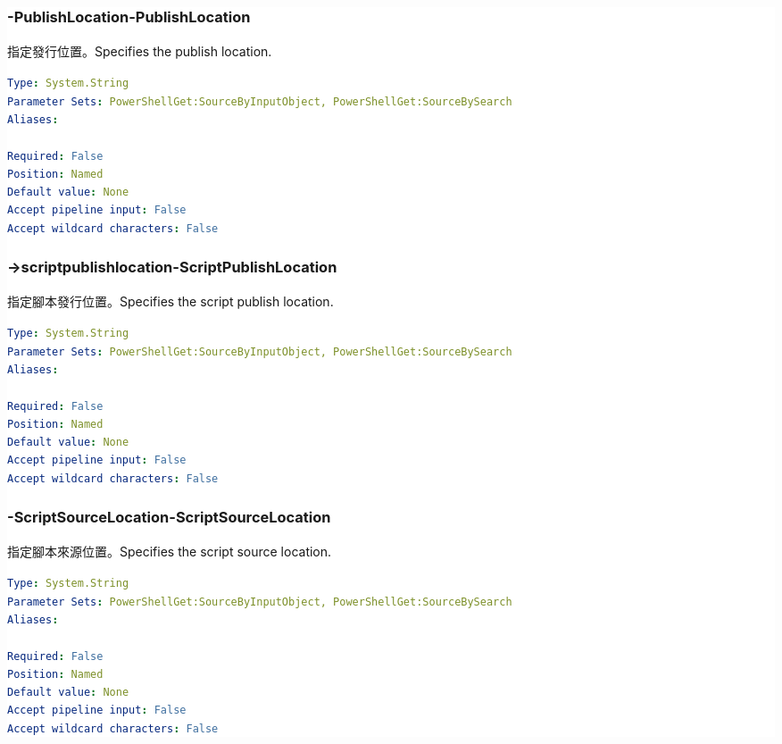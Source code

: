 ### <span data-ttu-id="a5df3-151">-PublishLocation</span><span class="sxs-lookup"><span data-stu-id="a5df3-151">-PublishLocation</span></span>

<span data-ttu-id="a5df3-152">指定發行位置。</span><span class="sxs-lookup"><span data-stu-id="a5df3-152">Specifies the publish location.</span></span>

```yaml
Type: System.String
Parameter Sets: PowerShellGet:SourceByInputObject, PowerShellGet:SourceBySearch
Aliases:

Required: False
Position: Named
Default value: None
Accept pipeline input: False
Accept wildcard characters: False
```

### <span data-ttu-id="a5df3-153">->scriptpublishlocation</span><span class="sxs-lookup"><span data-stu-id="a5df3-153">-ScriptPublishLocation</span></span>

<span data-ttu-id="a5df3-154">指定腳本發行位置。</span><span class="sxs-lookup"><span data-stu-id="a5df3-154">Specifies the script publish location.</span></span>

```yaml
Type: System.String
Parameter Sets: PowerShellGet:SourceByInputObject, PowerShellGet:SourceBySearch
Aliases:

Required: False
Position: Named
Default value: None
Accept pipeline input: False
Accept wildcard characters: False
```

### <span data-ttu-id="a5df3-155">-ScriptSourceLocation</span><span class="sxs-lookup"><span data-stu-id="a5df3-155">-ScriptSourceLocation</span></span>

<span data-ttu-id="a5df3-156">指定腳本來源位置。</span><span class="sxs-lookup"><span data-stu-id="a5df3-156">Specifies the script source location.</span></span>

```yaml
Type: System.String
Parameter Sets: PowerShellGet:SourceByInputObject, PowerShellGet:SourceBySearch
Aliases:

Required: False
Position: Named
Default value: None
Accept pipeline input: False
Accept wildcard characters: False
```
